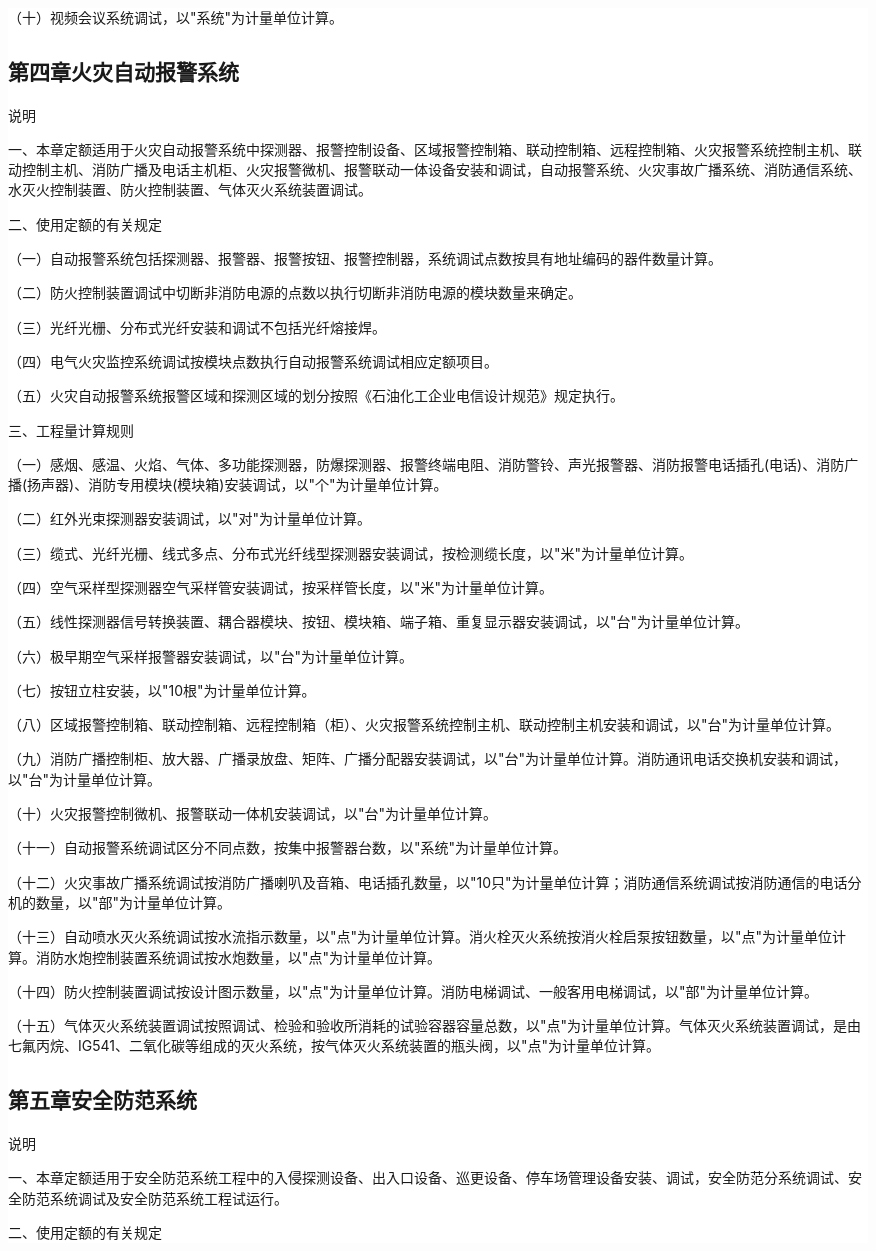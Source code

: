 （十）视频会议系统调试，以"系统"为计量单位计算。

## 第四章火灾自动报警系统

说明

一、本章定额适用于火灾自动报警系统中探测器、报警控制设备、区域报警控制箱、联动控制箱、远程控制箱、火灾报警系统控制主机、联动控制主机、消防广播及电话主机柜、火灾报警微机、报警联动一体设备安装和调试，自动报警系统、火灾事故广播系统、消防通信系统、水灭火控制装置、防火控制装置、气体灭火系统装置调试。

二、使用定额的有关规定

（一）自动报警系统包括探测器、报警器、报警按钮、报警控制器，系统调试点数按具有地址编码的器件数量计算。

（二）防火控制装置调试中切断非消防电源的点数以执行切断非消防电源的模块数量来确定。

（三）光纤光栅、分布式光纤安装和调试不包括光纤熔接焊。

（四）电气火灾监控系统调试按模块点数执行自动报警系统调试相应定额项目。

（五）火灾自动报警系统报警区域和探测区域的划分按照《石油化工企业电信设计规范》规定执行。

三、工程量计算规则

（一）感烟、感温、火焰、气体、多功能探测器，防爆探测器、报警终端电阻、消防警铃、声光报警器、消防报警电话插孔(电话)、消防广播(扬声器)、消防专用模块(模块箱)安装调试，以"个"为计量单位计算。

（二）红外光束探测器安装调试，以"对"为计量单位计算。

（三）缆式、光纤光栅、线式多点、分布式光纤线型探测器安装调试，按检测缆长度，以"米"为计量单位计算。

（四）空气采样型探测器空气采样管安装调试，按采样管长度，以"米"为计量单位计算。

（五）线性探测器信号转换装置、耦合器模块、按钮、模块箱、端子箱、重复显示器安装调试，以"台"为计量单位计算。

（六）极早期空气采样报警器安装调试，以"台"为计量单位计算。

（七）按钮立柱安装，以"10根"为计量单位计算。

（八）区域报警控制箱、联动控制箱、远程控制箱（柜）、火灾报警系统控制主机、联动控制主机安装和调试，以"台"为计量单位计算。

（九）消防广播控制柜、放大器、广播录放盘、矩阵、广播分配器安装调试，以"台"为计量单位计算。消防通讯电话交换机安装和调试，以"台"为计量单位计算。

（十）火灾报警控制微机、报警联动一体机安装调试，以"台"为计量单位计算。

（十一）自动报警系统调试区分不同点数，按集中报警器台数，以"系统"为计量单位计算。

（十二）火灾事故广播系统调试按消防广播喇叭及音箱、电话插孔数量，以"10只"为计量单位计算；消防通信系统调试按消防通信的电话分机的数量，以"部"为计量单位计算。

（十三）自动喷水灭火系统调试按水流指示数量，以"点"为计量单位计算。消火栓灭火系统按消火栓启泵按钮数量，以"点"为计量单位计算。消防水炮控制装置系统调试按水炮数量，以"点"为计量单位计算。

（十四）防火控制装置调试按设计图示数量，以"点"为计量单位计算。消防电梯调试、一般客用电梯调试，以"部"为计量单位计算。

（十五）气体灭火系统装置调试按照调试、检验和验收所消耗的试验容器容量总数，以"点"为计量单位计算。气体灭火系统装置调试，是由七氟丙烷、IG541、二氧化碳等组成的灭火系统，按气体灭火系统装置的瓶头阀，以"点"为计量单位计算。

## 第五章安全防范系统

说明

一、本章定额适用于安全防范系统工程中的入侵探测设备、出入口设备、巡更设备、停车场管理设备安装、调试，安全防范分系统调试、安全防范系统调试及安全防范系统工程试运行。

二、使用定额的有关规定
